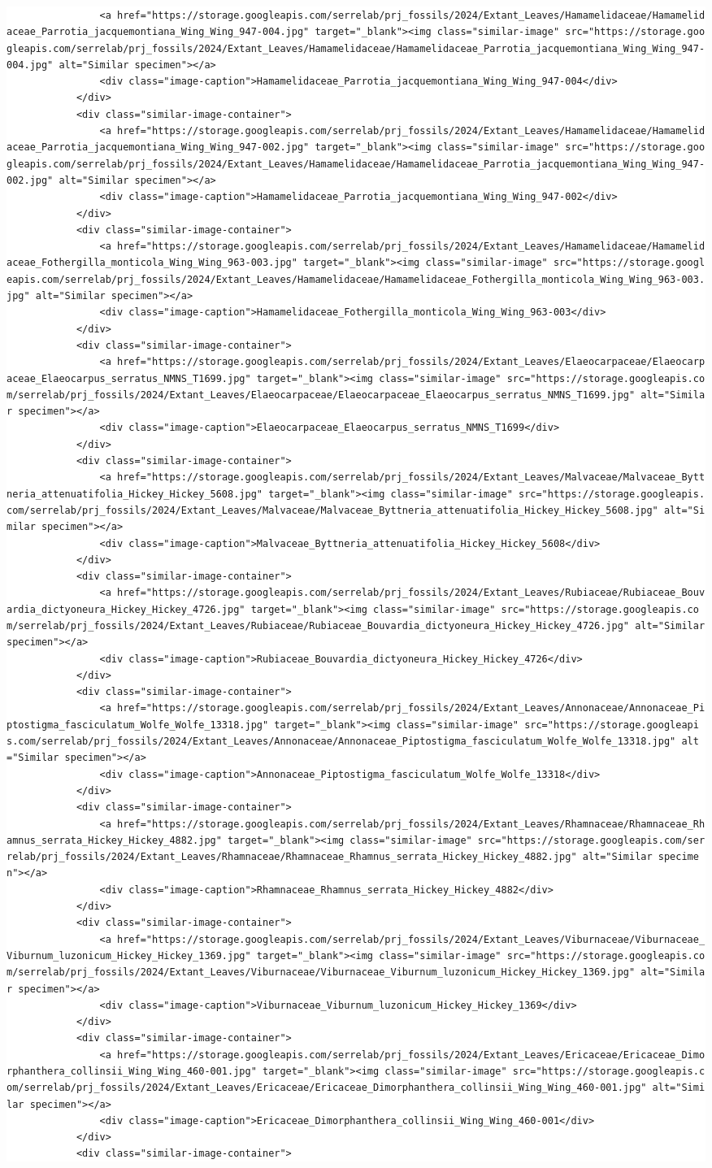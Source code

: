                     <a href="https://storage.googleapis.com/serrelab/prj_fossils/2024/Extant_Leaves/Hamamelidaceae/Hamamelidaceae_Parrotia_jacquemontiana_Wing_Wing_947-004.jpg" target="_blank"><img class="similar-image" src="https://storage.googleapis.com/serrelab/prj_fossils/2024/Extant_Leaves/Hamamelidaceae/Hamamelidaceae_Parrotia_jacquemontiana_Wing_Wing_947-004.jpg" alt="Similar specimen"></a>
                    <div class="image-caption">Hamamelidaceae_Parrotia_jacquemontiana_Wing_Wing_947-004</div>
                </div>
                <div class="similar-image-container">
                    <a href="https://storage.googleapis.com/serrelab/prj_fossils/2024/Extant_Leaves/Hamamelidaceae/Hamamelidaceae_Parrotia_jacquemontiana_Wing_Wing_947-002.jpg" target="_blank"><img class="similar-image" src="https://storage.googleapis.com/serrelab/prj_fossils/2024/Extant_Leaves/Hamamelidaceae/Hamamelidaceae_Parrotia_jacquemontiana_Wing_Wing_947-002.jpg" alt="Similar specimen"></a>
                    <div class="image-caption">Hamamelidaceae_Parrotia_jacquemontiana_Wing_Wing_947-002</div>
                </div>
                <div class="similar-image-container">
                    <a href="https://storage.googleapis.com/serrelab/prj_fossils/2024/Extant_Leaves/Hamamelidaceae/Hamamelidaceae_Fothergilla_monticola_Wing_Wing_963-003.jpg" target="_blank"><img class="similar-image" src="https://storage.googleapis.com/serrelab/prj_fossils/2024/Extant_Leaves/Hamamelidaceae/Hamamelidaceae_Fothergilla_monticola_Wing_Wing_963-003.jpg" alt="Similar specimen"></a>
                    <div class="image-caption">Hamamelidaceae_Fothergilla_monticola_Wing_Wing_963-003</div>
                </div>
                <div class="similar-image-container">
                    <a href="https://storage.googleapis.com/serrelab/prj_fossils/2024/Extant_Leaves/Elaeocarpaceae/Elaeocarpaceae_Elaeocarpus_serratus_NMNS_T1699.jpg" target="_blank"><img class="similar-image" src="https://storage.googleapis.com/serrelab/prj_fossils/2024/Extant_Leaves/Elaeocarpaceae/Elaeocarpaceae_Elaeocarpus_serratus_NMNS_T1699.jpg" alt="Similar specimen"></a>
                    <div class="image-caption">Elaeocarpaceae_Elaeocarpus_serratus_NMNS_T1699</div>
                </div>
                <div class="similar-image-container">
                    <a href="https://storage.googleapis.com/serrelab/prj_fossils/2024/Extant_Leaves/Malvaceae/Malvaceae_Byttneria_attenuatifolia_Hickey_Hickey_5608.jpg" target="_blank"><img class="similar-image" src="https://storage.googleapis.com/serrelab/prj_fossils/2024/Extant_Leaves/Malvaceae/Malvaceae_Byttneria_attenuatifolia_Hickey_Hickey_5608.jpg" alt="Similar specimen"></a>
                    <div class="image-caption">Malvaceae_Byttneria_attenuatifolia_Hickey_Hickey_5608</div>
                </div>
                <div class="similar-image-container">
                    <a href="https://storage.googleapis.com/serrelab/prj_fossils/2024/Extant_Leaves/Rubiaceae/Rubiaceae_Bouvardia_dictyoneura_Hickey_Hickey_4726.jpg" target="_blank"><img class="similar-image" src="https://storage.googleapis.com/serrelab/prj_fossils/2024/Extant_Leaves/Rubiaceae/Rubiaceae_Bouvardia_dictyoneura_Hickey_Hickey_4726.jpg" alt="Similar specimen"></a>
                    <div class="image-caption">Rubiaceae_Bouvardia_dictyoneura_Hickey_Hickey_4726</div>
                </div>
                <div class="similar-image-container">
                    <a href="https://storage.googleapis.com/serrelab/prj_fossils/2024/Extant_Leaves/Annonaceae/Annonaceae_Piptostigma_fasciculatum_Wolfe_Wolfe_13318.jpg" target="_blank"><img class="similar-image" src="https://storage.googleapis.com/serrelab/prj_fossils/2024/Extant_Leaves/Annonaceae/Annonaceae_Piptostigma_fasciculatum_Wolfe_Wolfe_13318.jpg" alt="Similar specimen"></a>
                    <div class="image-caption">Annonaceae_Piptostigma_fasciculatum_Wolfe_Wolfe_13318</div>
                </div>
                <div class="similar-image-container">
                    <a href="https://storage.googleapis.com/serrelab/prj_fossils/2024/Extant_Leaves/Rhamnaceae/Rhamnaceae_Rhamnus_serrata_Hickey_Hickey_4882.jpg" target="_blank"><img class="similar-image" src="https://storage.googleapis.com/serrelab/prj_fossils/2024/Extant_Leaves/Rhamnaceae/Rhamnaceae_Rhamnus_serrata_Hickey_Hickey_4882.jpg" alt="Similar specimen"></a>
                    <div class="image-caption">Rhamnaceae_Rhamnus_serrata_Hickey_Hickey_4882</div>
                </div>
                <div class="similar-image-container">
                    <a href="https://storage.googleapis.com/serrelab/prj_fossils/2024/Extant_Leaves/Viburnaceae/Viburnaceae_Viburnum_luzonicum_Hickey_Hickey_1369.jpg" target="_blank"><img class="similar-image" src="https://storage.googleapis.com/serrelab/prj_fossils/2024/Extant_Leaves/Viburnaceae/Viburnaceae_Viburnum_luzonicum_Hickey_Hickey_1369.jpg" alt="Similar specimen"></a>
                    <div class="image-caption">Viburnaceae_Viburnum_luzonicum_Hickey_Hickey_1369</div>
                </div>
                <div class="similar-image-container">
                    <a href="https://storage.googleapis.com/serrelab/prj_fossils/2024/Extant_Leaves/Ericaceae/Ericaceae_Dimorphanthera_collinsii_Wing_Wing_460-001.jpg" target="_blank"><img class="similar-image" src="https://storage.googleapis.com/serrelab/prj_fossils/2024/Extant_Leaves/Ericaceae/Ericaceae_Dimorphanthera_collinsii_Wing_Wing_460-001.jpg" alt="Similar specimen"></a>
                    <div class="image-caption">Ericaceae_Dimorphanthera_collinsii_Wing_Wing_460-001</div>
                </div>
                <div class="similar-image-container">